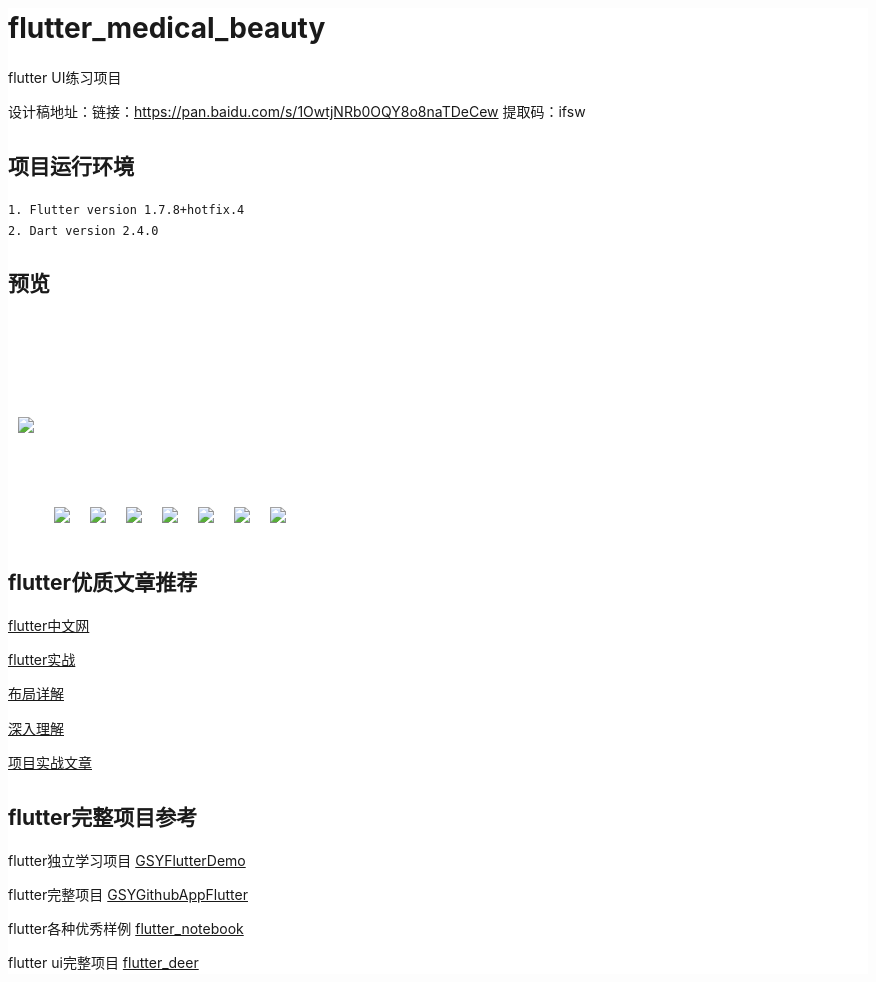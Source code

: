 # flutter_medical_beauty

flutter UI练习项目

设计稿地址：链接：https://pan.baidu.com/s/1OwtjNRb0OQY8o8naTDeCew  提取码：ifsw

## 项目运行环境

    1. Flutter version 1.7.8+hotfix.4
    2. Dart version 2.4.0

## 预览
<img width="400" src="./preview/Screenshot_1.png" style="margin: 100px 10px"><img width="400" src="./preview/Screenshot_2.png" style="margin: 10px"><img width="400" src="./preview/Screenshot_3.png" style="margin: 10px"><img width="400" src="./preview/Screenshot_4.png" style="margin: 10px"><img width="400" src="./preview/Screenshot_5.png" style="margin: 10px"><img width="400" src="./preview/Screenshot_6.png" style="margin: 10px"><img width="400" src="./preview/Screenshot_7.png" style="margin: 10px"><img width="400" src="./preview/Screenshot_8.png" style="margin: 10px">

## flutter优质文章推荐

[flutter中文网](https://flutterchina.club)

[flutter实战](https://book.flutterchina.club/)

[布局详解](https://juejin.im/user/5ad0162df265da2397074520/posts)

[深入理解](https://juejin.im/user/5b5d45f4e51d453526175c06/posts)

[项目实战文章](https://juejin.im/user/582aca2ba22b9d006b59ae68/posts)

## flutter完整项目参考

flutter独立学习项目 [GSYFlutterDemo](https://github.com/CarGuo/GSYFlutterDemo)

flutter完整项目 [GSYGithubAppFlutter](https://github.com/CarGuo/GSYGithubAppFlutter)

flutter各种优秀样例 [flutter_notebook](https://github.com/OpenFlutter/Flutter-Notebook)

flutter ui完整项目 [flutter_deer](https://github.com/simplezhli/flutter_deer)

